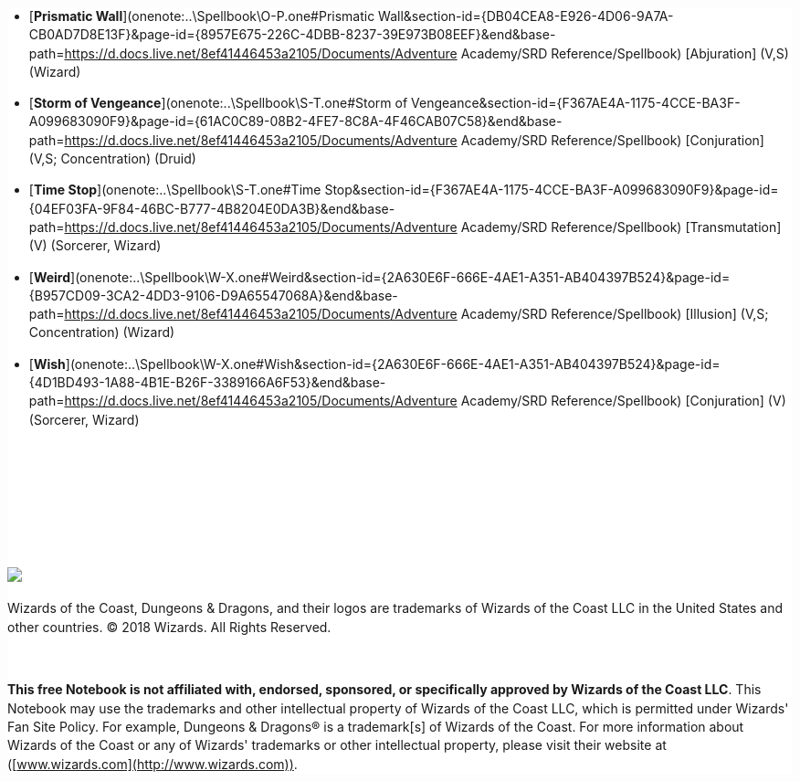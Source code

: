 -   [**Prismatic Wall**](onenote:..\\Spellbook\\O-P.one#Prismatic Wall&section-id={DB04CEA8-E926-4D06-9A7A-CB0AD7D8E13F}&page-id={8957E675-226C-4DBB-8237-39E973B08EEF}&end&base-path=https://d.docs.live.net/8ef41446453a2105/Documents/Adventure Academy/SRD Reference/Spellbook) \[Abjuration\] (V,S) (Wizard)

-   [**Storm of Vengeance**](onenote:..\\Spellbook\\S-T.one#Storm of Vengeance&section-id={F367AE4A-1175-4CCE-BA3F-A099683090F9}&page-id={61AC0C89-08B2-4FE7-8C8A-4F46CAB07C58}&end&base-path=https://d.docs.live.net/8ef41446453a2105/Documents/Adventure Academy/SRD Reference/Spellbook) \[Conjuration\] (V,S; Concentration) (Druid)

-   [**Time Stop**](onenote:..\\Spellbook\\S-T.one#Time Stop&section-id={F367AE4A-1175-4CCE-BA3F-A099683090F9}&page-id={04EF03FA-9F84-46BC-B777-4B8204E0DA3B}&end&base-path=https://d.docs.live.net/8ef41446453a2105/Documents/Adventure Academy/SRD Reference/Spellbook) \[Transmutation\] (V) (Sorcerer, Wizard)

-   [**Weird**](onenote:..\\Spellbook\\W-X.one#Weird&section-id={2A630E6F-666E-4AE1-A351-AB404397B524}&page-id={B957CD09-3CA2-4DD3-9106-D9A65547068A}&end&base-path=https://d.docs.live.net/8ef41446453a2105/Documents/Adventure Academy/SRD Reference/Spellbook) \[Illusion\] (V,S; Concentration) (Wizard)



-   [**Wish**](onenote:..\\Spellbook\\W-X.one#Wish&section-id={2A630E6F-666E-4AE1-A351-AB404397B524}&page-id={4D1BD493-1A88-4B1E-B26F-3389166A6F53}&end&base-path=https://d.docs.live.net/8ef41446453a2105/Documents/Adventure Academy/SRD Reference/Spellbook) \[Conjuration\] (V) (Sorcerer, Wizard)

 

 

 

 

![](tmp\media\image1.png)

Wizards of the Coast, Dungeons & Dragons, and their logos are trademarks of Wizards of the Coast LLC in the United States and other countries. © 2018 Wizards. All Rights Reserved.

 

**This free Notebook is not affiliated with, endorsed, sponsored, or specifically approved by Wizards of the Coast LLC**. This Notebook may use the trademarks and other intellectual property of Wizards of the Coast LLC, which is permitted under Wizards' Fan Site Policy. For example, Dungeons & Dragons® is a trademark\[s\] of Wizards of the Coast. For more information about Wizards of the Coast or any of Wizards' trademarks or other intellectual property, please visit their website at ([www.wizards.com](http://www.wizards.com)).

